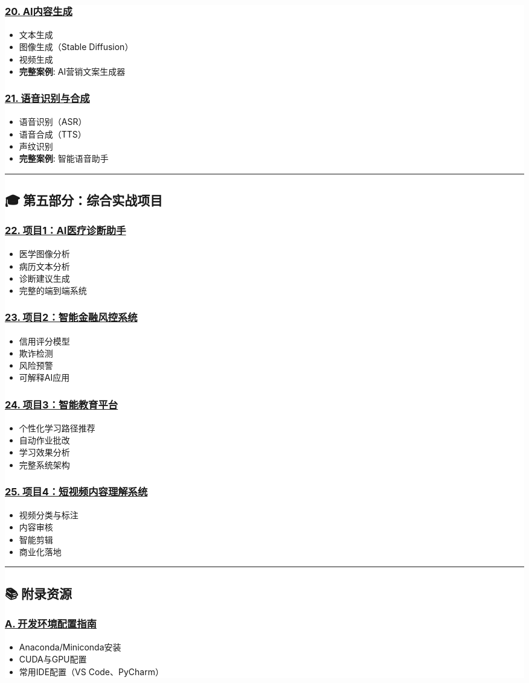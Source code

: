### [20. AI内容生成](./04-商业应用篇/20-内容生成应用.md)
- 文本生成
- 图像生成（Stable Diffusion）
- 视频生成
- **完整案例**: AI营销文案生成器

### [21. 语音识别与合成](./04-商业应用篇/21-语音技术应用.md)
- 语音识别（ASR）
- 语音合成（TTS）
- 声纹识别
- **完整案例**: 智能语音助手

---

## 🎓 第五部分：综合实战项目

### [22. 项目1：AI医疗诊断助手](./05-综合项目/22-医疗诊断助手.md)
- 医学图像分析
- 病历文本分析
- 诊断建议生成
- 完整的端到端系统

### [23. 项目2：智能金融风控系统](./05-综合项目/23-金融风控系统.md)
- 信用评分模型
- 欺诈检测
- 风险预警
- 可解释AI应用

### [24. 项目3：智能教育平台](./05-综合项目/24-智能教育平台.md)
- 个性化学习路径推荐
- 自动作业批改
- 学习效果分析
- 完整系统架构

### [25. 项目4：短视频内容理解系统](./05-综合项目/25-视频内容理解.md)
- 视频分类与标注
- 内容审核
- 智能剪辑
- 商业化落地

---

## 📚 附录资源

### [A. 开发环境配置指南](./附录/A-环境配置.md)
- Anaconda/Miniconda安装
- CUDA与GPU配置
- 常用IDE配置（VS Code、PyCharm）
